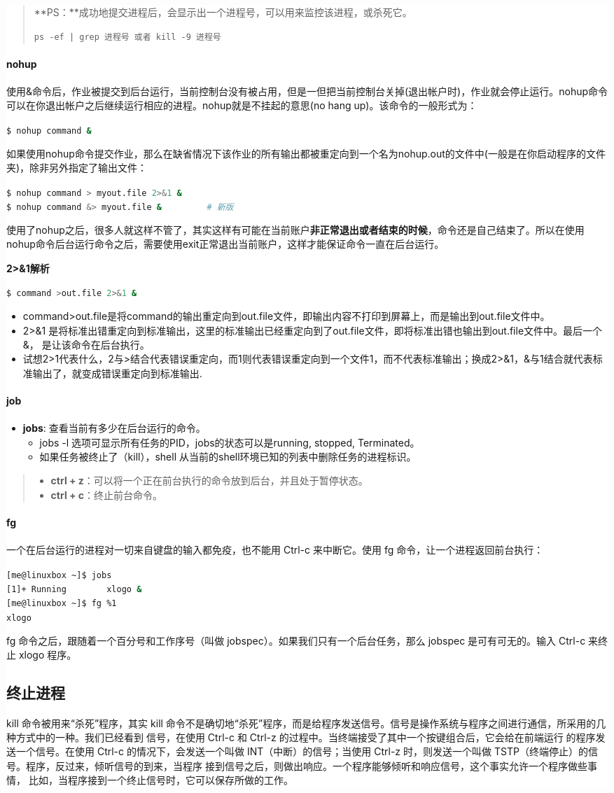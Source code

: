 > **PS：**成功地提交进程后，会显示出一个进程号，可以用来监控该进程，或杀死它。
>
> `ps -ef | grep 进程号 或者 kill -9 进程号`

#### nohup

使用&命令后，作业被提交到后台运行，当前控制台没有被占用，但是一但把当前控制台关掉(退出帐户时)，作业就会停止运行。nohup命令可以在你退出帐户之后继续运行相应的进程。nohup就是不挂起的意思(no hang up)。该命令的一般形式为：

```bash
$ nohup command &
```

如果使用nohup命令提交作业，那么在缺省情况下该作业的所有输出都被重定向到一个名为nohup.out的文件中(一般是在你启动程序的文件夹)，除非另外指定了输出文件：

```bash
$ nohup command > myout.file 2>&1 &
$ nohup command &> myout.file &			# 新版
```

使用了nohup之后，很多人就这样不管了，其实这样有可能在当前账户**非正常退出或者结束的时候**，命令还是自己结束了。所以在使用nohup命令后台运行命令之后，需要使用exit正常退出当前账户，这样才能保证命令一直在后台运行。

**2>&1解析**

```bash
$ command >out.file 2>&1 &
```

- command>out.file是将command的输出重定向到out.file文件，即输出内容不打印到屏幕上，而是输出到out.file文件中。
- 2>&1 是将标准出错重定向到标准输出，这里的标准输出已经重定向到了out.file文件，即将标准出错也输出到out.file文件中。最后一个&， 是让该命令在后台执行。
- 试想2>1代表什么，2与>结合代表错误重定向，而1则代表错误重定向到一个文件1，而不代表标准输出；换成2>&1，&与1结合就代表标准输出了，就变成错误重定向到标准输出.

#### job

- **jobs**: 查看当前有多少在后台运行的命令。
  - jobs -l 选项可显示所有任务的PID，jobs的状态可以是running, stopped, Terminated。
  - 如果任务被终止了（kill），shell 从当前的shell环境已知的列表中删除任务的进程标识。

>- **ctrl + z**：可以将一个正在前台执行的命令放到后台，并且处于暂停状态。
>- **ctrl + c**：终止前台命令。

#### fg

一个在后台运行的进程对一切来自键盘的输入都免疫，也不能用 Ctrl-c 来中断它。使用 fg 命令，让一个进程返回前台执行：

```bash
[me@linuxbox ~]$ jobs
[1]+ Running        xlogo &
[me@linuxbox ~]$ fg %1
xlogo
```

fg 命令之后，跟随着一个百分号和工作序号（叫做 jobspec）。如果我们只有一个后台任务，那么 jobspec 是可有可无的。输入 Ctrl-c 来终止 xlogo 程序。

## 终止进程

kill 命令被用来“杀死”程序，其实 kill 命令不是确切地“杀死”程序，而是给程序发送信号。信号是操作系统与程序之间进行通信，所采用的几种方式中的一种。我们已经看到 信号，在使用 Ctrl-c 和 Ctrl-z 的过程中。当终端接受了其中一个按键组合后，它会给在前端运行 的程序发送一个信号。在使用 Ctrl-c 的情况下，会发送一个叫做 INT（中断）的信号；当使用 Ctrl-z 时，则发送一个叫做 TSTP（终端停止）的信号。程序，反过来，倾听信号的到来，当程序 接到信号之后，则做出响应。一个程序能够倾听和响应信号，这个事实允许一个程序做些事情， 比如，当程序接到一个终止信号时，它可以保存所做的工作。
